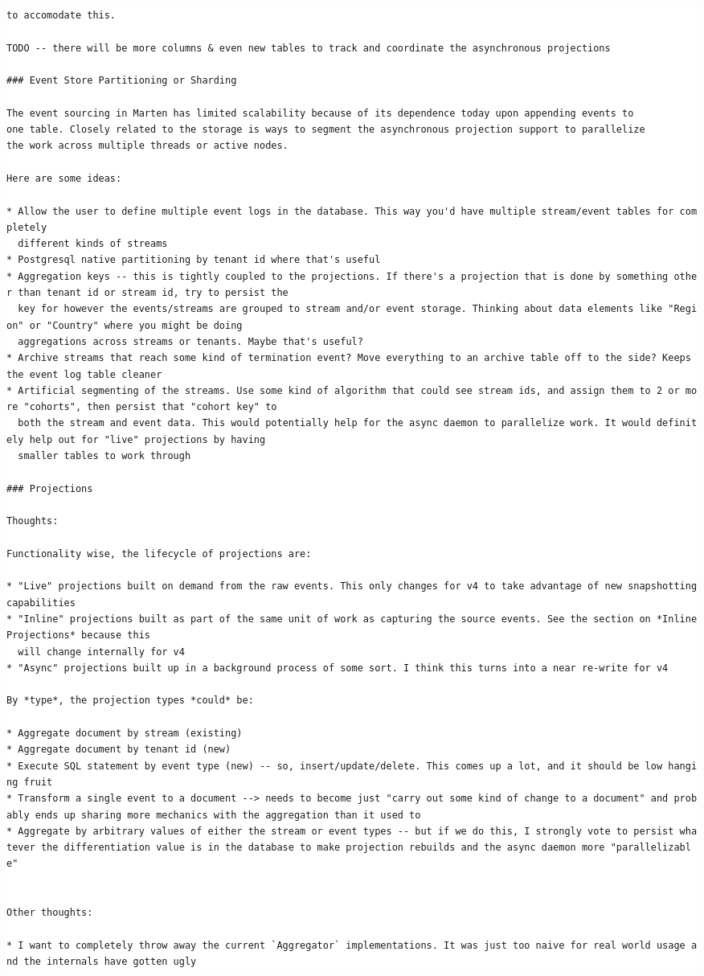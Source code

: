 ```
to accomodate this.

TODO -- there will be more columns & even new tables to track and coordinate the asynchronous projections

### Event Store Partitioning or Sharding

The event sourcing in Marten has limited scalability because of its dependence today upon appending events to 
one table. Closely related to the storage is ways to segment the asynchronous projection support to parallelize
the work across multiple threads or active nodes.

Here are some ideas:

* Allow the user to define multiple event logs in the database. This way you'd have multiple stream/event tables for completely
  different kinds of streams
* Postgresql native partitioning by tenant id where that's useful
* Aggregation keys -- this is tightly coupled to the projections. If there's a projection that is done by something other than tenant id or stream id, try to persist the 
  key for however the events/streams are grouped to stream and/or event storage. Thinking about data elements like "Region" or "Country" where you might be doing
  aggregations across streams or tenants. Maybe that's useful?
* Archive streams that reach some kind of termination event? Move everything to an archive table off to the side? Keeps the event log table cleaner
* Artificial segmenting of the streams. Use some kind of algorithm that could see stream ids, and assign them to 2 or more "cohorts", then persist that "cohort key" to 
  both the stream and event data. This would potentially help for the async daemon to parallelize work. It would definitely help out for "live" projections by having 
  smaller tables to work through

### Projections

Thoughts:

Functionality wise, the lifecycle of projections are:

* "Live" projections built on demand from the raw events. This only changes for v4 to take advantage of new snapshotting capabilities
* "Inline" projections built as part of the same unit of work as capturing the source events. See the section on *Inline Projections* because this
  will change internally for v4
* "Async" projections built up in a background process of some sort. I think this turns into a near re-write for v4

By *type*, the projection types *could* be:

* Aggregate document by stream (existing)
* Aggregate document by tenant id (new)
* Execute SQL statement by event type (new) -- so, insert/update/delete. This comes up a lot, and it should be low hanging fruit
* Transform a single event to a document --> needs to become just "carry out some kind of change to a document" and probably ends up sharing more mechanics with the aggregation than it used to
* Aggregate by arbitrary values of either the stream or event types -- but if we do this, I strongly vote to persist whatever the differentiation value is in the database to make projection rebuilds and the async daemon more "parallelizable"


Other thoughts:

* I want to completely throw away the current `Aggregator` implementations. It was just too naive for real world usage and the internals have gotten ugly
```